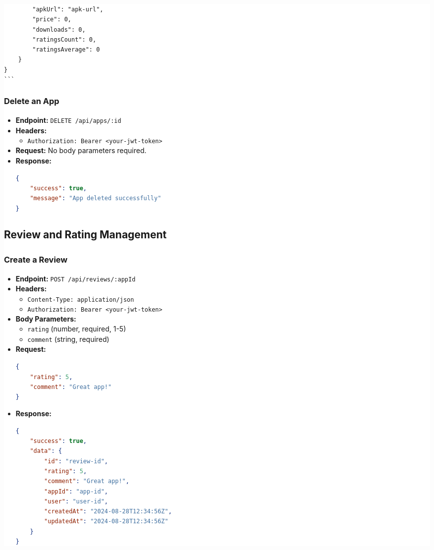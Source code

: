             "apkUrl": "apk-url",
            "price": 0,
            "downloads": 0,
            "ratingsCount": 0,
            "ratingsAverage": 0
        }
    }
    ```

### Delete an App
- **Endpoint:** `DELETE /api/apps/:id`
- **Headers:**
    - `Authorization: Bearer <your-jwt-token>`
- **Request:** No body parameters required.
- **Response:**
    ```json
    {
        "success": true,
        "message": "App deleted successfully"
    }
    ```

## Review and Rating Management

### Create a Review
- **Endpoint:** `POST /api/reviews/:appId`
- **Headers:**
    - `Content-Type: application/json`
    - `Authorization: Bearer <your-jwt-token>`
- **Body Parameters:**
    - `rating` (number, required, 1-5)
    - `comment` (string, required)
- **Request:**
    ```json
    {
        "rating": 5,
        "comment": "Great app!"
    }
    ```
- **Response:**
    ```json
    {
        "success": true,
        "data": {
            "id": "review-id",
            "rating": 5,
            "comment": "Great app!",
            "appId": "app-id",
            "user": "user-id",
            "createdAt": "2024-08-28T12:34:56Z",
            "updatedAt": "2024-08-28T12:34:56Z"
        }
    }
    ```
